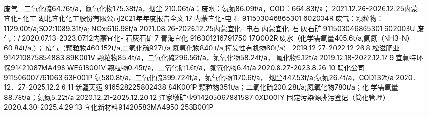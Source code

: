 废气：二氧化硫64.76t/a，氮氧化物175.38t/a，烟尘
210.06t/a；废水：氨氮86.09t/a，COD：664.83t/a；
2021.12.26-2026.12.25内蒙宜化-
化工
湖北宜化化工股份有限公司2021年年度报告全文
17
内蒙宜化-电
石
911503046865301
602004R
废气：颗粒物：1129.00t/a;SO2:1089.31t/a;
NOx:616.98t/a
2021.08.26-2026.12.25内蒙宜化-
电石
内蒙宜化-石
灰石矿
911503046865301
602003U
废气：/
2020.07.13-2023.07.12内蒙宜化-
石灰石矿
7
青海宜化
916301216791750
17Q002R
废水（化学需氧量405.6t/a,氨氮（NH3-N）60.84t/a,）；
废气（颗粒物460.152t/a,二氧化硫927t/a,氮氧化物840
t/a,挥发性有机物60t/a）
2019.12.27-2022.12.26
8
松滋肥业
914210875854883
89K001V
颗粒物85.4t/a，二氧化硫296.56t/a，氮氧化物58.24t/a，
氟化物9.12t/a
2019.12.18-2022.12.17
9
宜氟特环保91421087MA498
WE618001V
颗粒物0.45t/a，二氧化硫1.6t/a，氮氧化物6.4t/a
2020.8.27-2023.8.26
10
联化公司
911506007761063
63F001P
氨580.8t/a，二氧化硫399.724t/a，氮氧化物1170.6t/a，
烟尘447.53t/a;氨氮26.4t/a，COD132t/a
2020．12．27-2025.12.2
6
11
新疆天运
916528225802438
84K001P
颗粒物351t/a；二氧化硫200.28t/a;氮氧化物780t/a；化
学需氧量88.78t/a；氨氮5.22t/a
2020.12.21-2025.12.20
12
江家墩矿业914205067881587
0XD001Y
固定污染源排污登记（简化管理）
2020.4.30-2025.4.29
13
宜化新材料91420583MA4950
253B001P